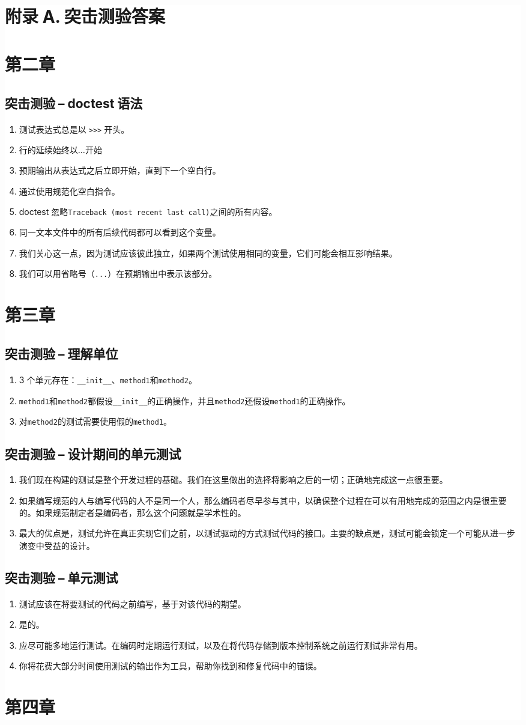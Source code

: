 # 附录 A. 突击测验答案

# 第二章

## 突击测验 – doctest 语法

1.  测试表达式总是以 `>>>` 开头。

1.  行的延续始终以...开始

1.  预期输出从表达式之后立即开始，直到下一个空白行。

1.  通过使用规范化空白指令。

1.  doctest 忽略`Traceback (most recent last call)`之间的所有内容。

1.  同一文本文件中的所有后续代码都可以看到这个变量。

1.  我们关心这一点，因为测试应该彼此独立，如果两个测试使用相同的变量，它们可能会相互影响结果。

1.  我们可以用省略号（`...`）在预期输出中表示该部分。

# 第三章

## 突击测验 – 理解单位

1.  3 个单元存在：`__init__`、`method1`和`method2`。

1.  `method1`和`method2`都假设`__init__`的正确操作，并且`method2`还假设`method1`的正确操作。

1.  对`method2`的测试需要使用假的`method1`。

## 突击测验 – 设计期间的单元测试

1.  我们现在构建的测试是整个开发过程的基础。我们在这里做出的选择将影响之后的一切；正确地完成这一点很重要。

1.  如果编写规范的人与编写代码的人不是同一个人，那么编码者尽早参与其中，以确保整个过程在可以有用地完成的范围之内是很重要的。如果规范制定者是编码者，那么这个问题就是学术性的。

1.  最大的优点是，测试允许在真正实现它们之前，以测试驱动的方式测试代码的接口。主要的缺点是，测试可能会锁定一个可能从进一步演变中受益的设计。

## 突击测验 – 单元测试

1.  测试应该在将要测试的代码之前编写，基于对该代码的期望。

1.  是的。

1.  应尽可能多地运行测试。在编码时定期运行测试，以及在将代码存储到版本控制系统之前运行测试非常有用。

1.  你将花费大部分时间使用测试的输出作为工具，帮助你找到和修复代码中的错误。

# 第四章
